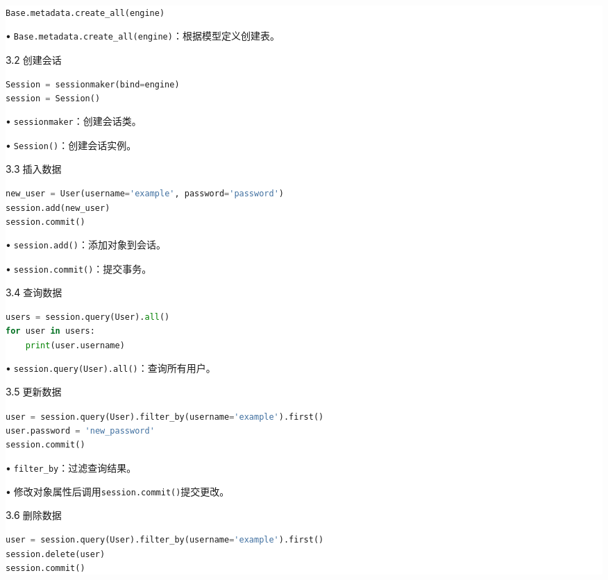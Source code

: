 ```python
Base.metadata.create_all(engine)
```


• `Base.metadata.create_all(engine)`：根据模型定义创建表。


3.2 创建会话

```python
Session = sessionmaker(bind=engine)
session = Session()
```


• `sessionmaker`：创建会话类。

• `Session()`：创建会话实例。


3.3 插入数据

```python
new_user = User(username='example', password='password')
session.add(new_user)
session.commit()
```


• `session.add()`：添加对象到会话。

• `session.commit()`：提交事务。


3.4 查询数据

```python
users = session.query(User).all()
for user in users:
    print(user.username)
```


• `session.query(User).all()`：查询所有用户。


3.5 更新数据

```python
user = session.query(User).filter_by(username='example').first()
user.password = 'new_password'
session.commit()
```


• `filter_by`：过滤查询结果。

• 修改对象属性后调用`session.commit()`提交更改。


3.6 删除数据

```python
user = session.query(User).filter_by(username='example').first()
session.delete(user)
session.commit()
```
